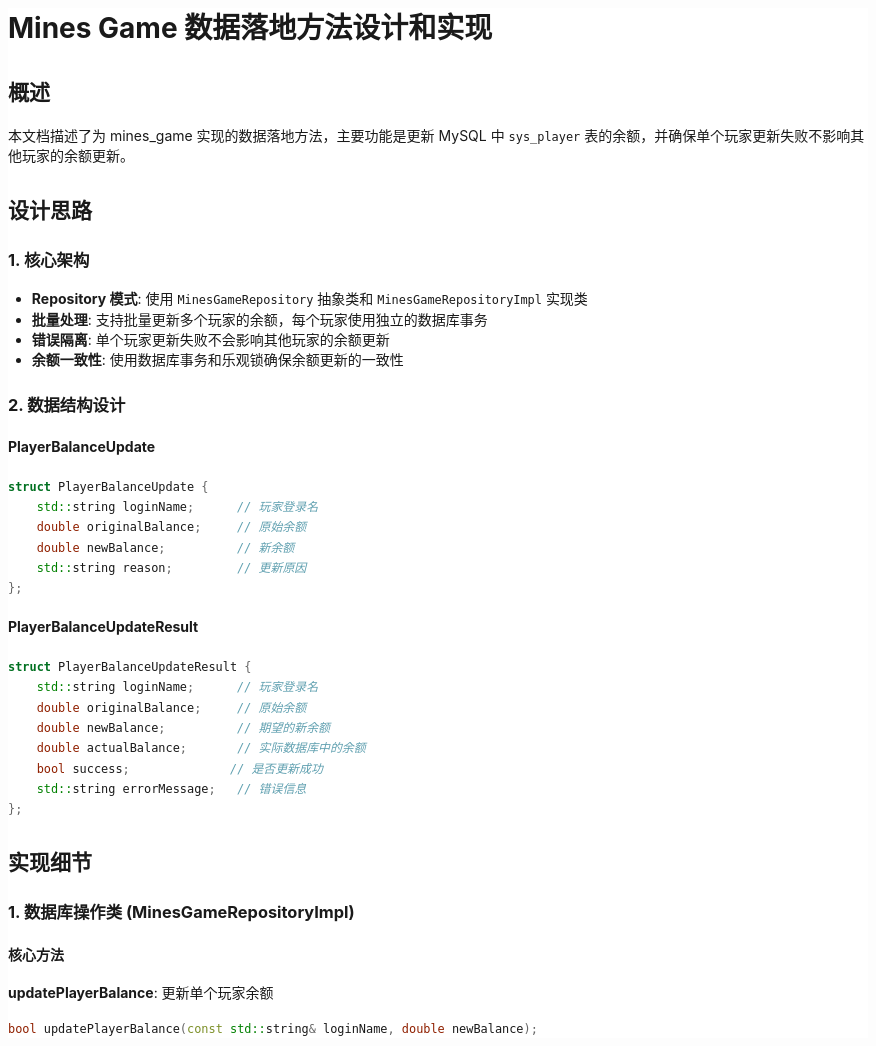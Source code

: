 # Mines Game 数据落地方法设计和实现

## 概述

本文档描述了为 mines_game 实现的数据落地方法，主要功能是更新 MySQL 中 `sys_player` 表的余额，并确保单个玩家更新失败不影响其他玩家的余额更新。

## 设计思路

### 1. 核心架构

- **Repository 模式**: 使用 `MinesGameRepository` 抽象类和 `MinesGameRepositoryImpl` 实现类
- **批量处理**: 支持批量更新多个玩家的余额，每个玩家使用独立的数据库事务
- **错误隔离**: 单个玩家更新失败不会影响其他玩家的余额更新
- **余额一致性**: 使用数据库事务和乐观锁确保余额更新的一致性

### 2. 数据结构设计

#### PlayerBalanceUpdate
```cpp
struct PlayerBalanceUpdate {
    std::string loginName;      // 玩家登录名
    double originalBalance;     // 原始余额
    double newBalance;          // 新余额
    std::string reason;         // 更新原因
};
```

#### PlayerBalanceUpdateResult
```cpp
struct PlayerBalanceUpdateResult {
    std::string loginName;      // 玩家登录名
    double originalBalance;     // 原始余额
    double newBalance;          // 期望的新余额
    double actualBalance;       // 实际数据库中的余额
    bool success;              // 是否更新成功
    std::string errorMessage;   // 错误信息
};
```

## 实现细节

### 1. 数据库操作类 (MinesGameRepositoryImpl)

#### 核心方法

**updatePlayerBalance**: 更新单个玩家余额
```cpp
bool updatePlayerBalance(const std::string& loginName, double newBalance);
```
